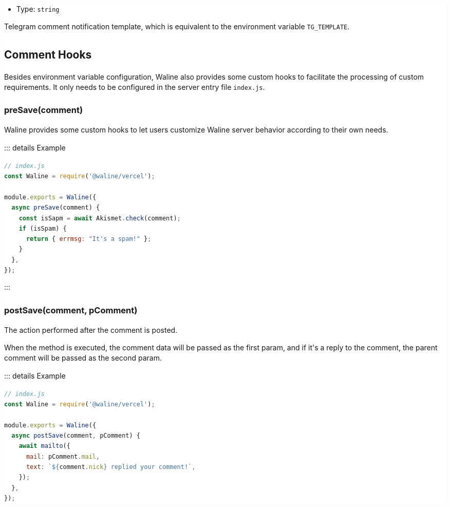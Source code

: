 - Type: `string`

Telegram comment notification template, which is equivalent to the environment variable `TG_TEMPLATE`.

## Comment Hooks

Besides environment variable configuration, Waline also provides some custom hooks to facilitate the processing of custom requirements. It only needs to be configured in the server entry file `index.js`.

### preSave(comment)

Waline provides some custom hooks to let users customize Waline server behavior according to their own needs.

::: details Example

```js
// index.js
const Waline = require('@waline/vercel');

module.exports = Waline({
  async preSave(comment) {
    const isSapm = await Akismet.check(comment);
    if (isSpam) {
      return { errmsg: "It's a spam!" };
    }
  },
});
```

:::

### postSave(comment, pComment)

The action performed after the comment is posted.

When the method is executed, the comment data will be passed as the first param, and if it's a reply to the comment, the parent comment will be passed as the second param.

::: details Example

```js
// index.js
const Waline = require('@waline/vercel');

module.exports = Waline({
  async postSave(comment, pComment) {
    await mailto({
      mail: pComment.mail,
      text: `${comment.nick} replied your comment!`,
    });
  },
});
```

